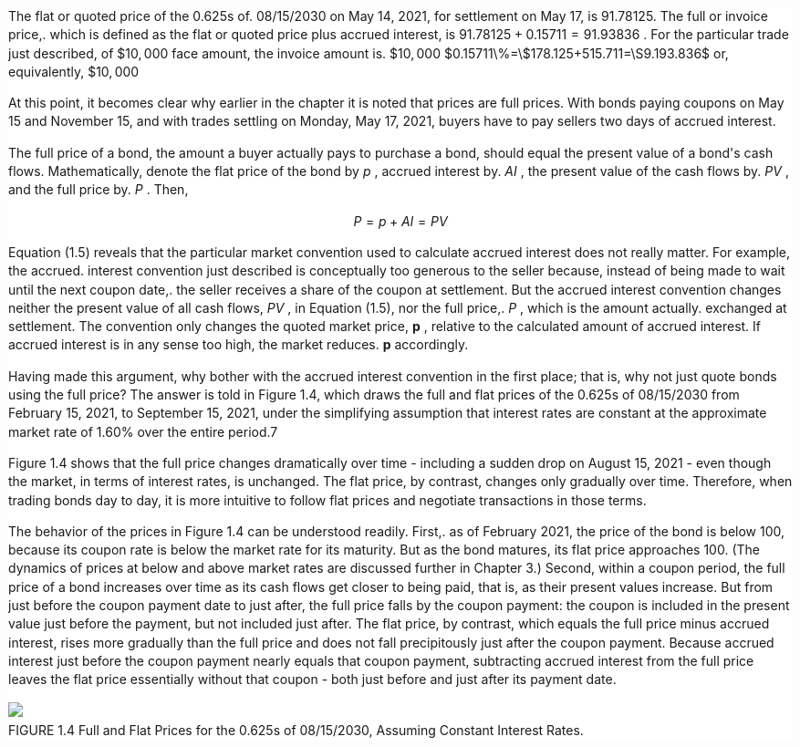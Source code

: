 The flat or quoted price of the 0.625s of. $08/15/2030$ on May 14, 2021, for settlement on May 17, is 91.78125. The full or invoice price,. which is defined as the flat or quoted price plus accrued interest, is $91.78125+0.15711=91.93836$ . For the particular trade just described, of $\$10,000$ face amount, the invoice amount is. $\$10,000$ $0.15711\%=\$178.125+515.711=\S9.193.836$ or, equivalently, $\$10,000$  

At this point, it becomes clear why earlier in the chapter it is noted that prices are full prices. With bonds paying coupons on May 15 and November 15, and with trades settling on Monday, May 17, 2021, buyers have to pay sellers two days of accrued interest.  

The full price of a bond, the amount a buyer actually pays to purchase a bond, should equal the present value of a bond's cash flows. Mathematically, denote the flat price of the bond by $p$ , accrued interest by. $A I$ , the present value of the cash flows by. $P V$ , and the full price by. $P$ . Then,  

$$
P=p+A I=P V
$$  

Equation (1.5) reveals that the particular market convention used to calculate accrued interest does not really matter. For example, the accrued. interest convention just described is conceptually too generous to the seller because, instead of being made to wait until the next coupon date,. the seller receives a share of the coupon at settlement. But the accrued interest convention changes neither the present value of all cash flows, $P V$ , in Equation (1.5), nor the full price,. $P$ , which is the amount actually. exchanged at settlement. The convention only changes the quoted market price, $\boldsymbol{p}$ , relative to the calculated amount of accrued interest. If accrued interest is in any sense too high, the market reduces. $\boldsymbol{p}$ accordingly.  

Having made this argument, why bother with the accrued interest convention in the first place; that is, why not just quote bonds using the full price? The answer is told in Figure 1.4, which draws the full and flat prices of the 0.625s of $08/15/2030$ from February 15, 2021, to September 15, 2021, under the simplifying assumption that interest rates are constant at the approximate market rate of $1.60\%$ over the entire period.7  

Figure 1.4 shows that the full price changes dramatically over time - including a sudden drop on August 15, 2021 - even though the market, in terms of interest rates, is unchanged. The flat price, by contrast, changes only gradually over time. Therefore, when trading bonds day to day, it is more intuitive to follow flat prices and negotiate transactions in those terms.  

The behavior of the prices in Figure 1.4 can be understood readily. First,. as of February 2021, the price of the bond is below 100, because its coupon rate is below the market rate for its maturity. But as the bond matures, its flat price approaches 100. (The dynamics of prices at below and above market rates are discussed further in Chapter 3.) Second, within a coupon period, the full price of a bond increases over time as its cash flows get closer to being paid, that is, as their present values increase. But from just before the coupon payment date to just after, the full price falls by the coupon payment: the coupon is included in the present value just before the payment, but not included just after. The flat price, by contrast, which equals the full price minus accrued interest, rises more gradually than the full price and does not fall precipitously just after the coupon payment. Because accrued interest just before the coupon payment nearly equals that coupon payment, subtracting accrued interest from the full price leaves the flat price essentially without that coupon - both just before and just after its payment date.  

![](eafa60056a4fb55742b35913a53ac79d3c09ac57b862553dddcf4039c285829b.jpg)  
FIGURE 1.4  Full and Flat Prices for the 0.625s of 08/15/2030, Assuming Constant Interest Rates.  
